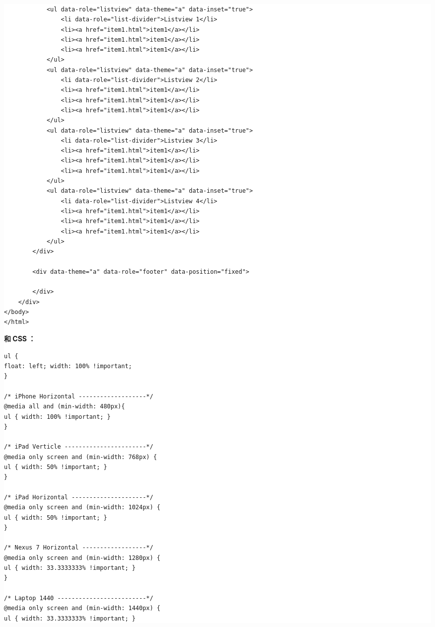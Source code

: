 ```
            <ul data-role="listview" data-theme="a" data-inset="true">
                <li data-role="list-divider">Listview 1</li>
                <li><a href="item1.html">item1</a></li>
                <li><a href="item1.html">item1</a></li>
                <li><a href="item1.html">item1</a></li>
            </ul>
            <ul data-role="listview" data-theme="a" data-inset="true">
                <li data-role="list-divider">Listview 2</li>                
                <li><a href="item1.html">item1</a></li>
                <li><a href="item1.html">item1</a></li>
                <li><a href="item1.html">item1</a></li>
            </ul>
            <ul data-role="listview" data-theme="a" data-inset="true">
                <li data-role="list-divider">Listview 3</li>                
                <li><a href="item1.html">item1</a></li>
                <li><a href="item1.html">item1</a></li>
                <li><a href="item1.html">item1</a></li>
            </ul>
            <ul data-role="listview" data-theme="a" data-inset="true">
                <li data-role="list-divider">Listview 4</li>                
                <li><a href="item1.html">item1</a></li>
                <li><a href="item1.html">item1</a></li>
                <li><a href="item1.html">item1</a></li>
            </ul>            
        </div>

        <div data-theme="a" data-role="footer" data-position="fixed">

        </div>
    </div>   
</body>
</html> 
```

**和 CSS ：**

```
ul { 
float: left; width: 100% !important; 
}

/* iPhone Horizontal -------------------*/ 
@media all and (min-width: 480px){  
ul { width: 100% !important; } 
}       

/* iPad Verticle -----------------------*/ 
@media only screen and (min-width: 768px) {
ul { width: 50% !important; } 
}  

/* iPad Horizontal ---------------------*/ 
@media only screen and (min-width: 1024px) {     
ul { width: 50% !important; } 
}  

/* Nexus 7 Horizontal ------------------*/ 
@media only screen and (min-width: 1280px) {     
ul { width: 33.3333333% !important; } 
}  

/* Laptop 1440 -------------------------*/ 
@media only screen and (min-width: 1440px) {     
ul { width: 33.3333333% !important; } 
```